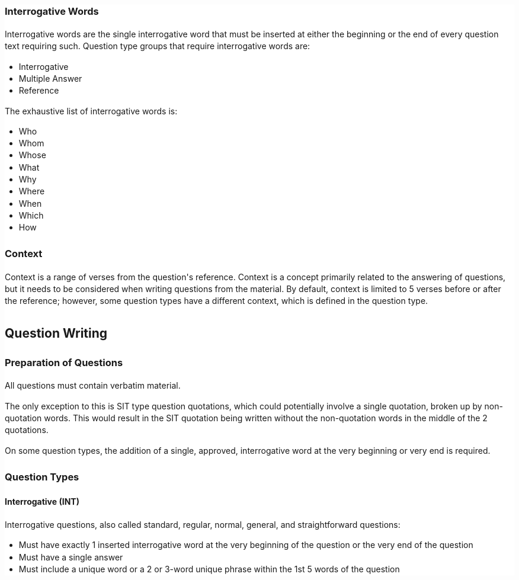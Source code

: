 ### Interrogative Words

Interrogative words are the single interrogative word that must be inserted at either the beginning or the end of every question text requiring such. Question type groups that require interrogative words are:

- Interrogative
- Multiple Answer
- Reference

The exhaustive list of interrogative words is:

- Who
- Whom
- Whose
- What
- Why
- Where
- When
- Which
- How

### Context

Context is a range of verses from the question's reference. Context is a concept primarily related to the answering of questions, but it needs to be considered when writing questions from the material. By default, context is limited to 5 verses before or after the reference; however, some question types have a different context, which is defined in the question type.

## Question Writing

### Preparation of Questions

All questions must contain verbatim material.

The only exception to this is SIT type question quotations, which could potentially involve a single quotation, broken up by non-quotation words. This would result in the SIT quotation being written without the non-quotation words in the middle of the 2 quotations.

On some question types, the addition of a single, approved, interrogative word at the very beginning or very end is required.

### Question Types

#### Interrogative (INT)

Interrogative questions, also called standard, regular, normal, general, and straightforward questions:

- Must have exactly 1 inserted interrogative word at the very beginning of the question or the very end of the question
- Must have a single answer
- Must include a unique word or a 2 or 3-word unique phrase within the 1st 5 words of the question
